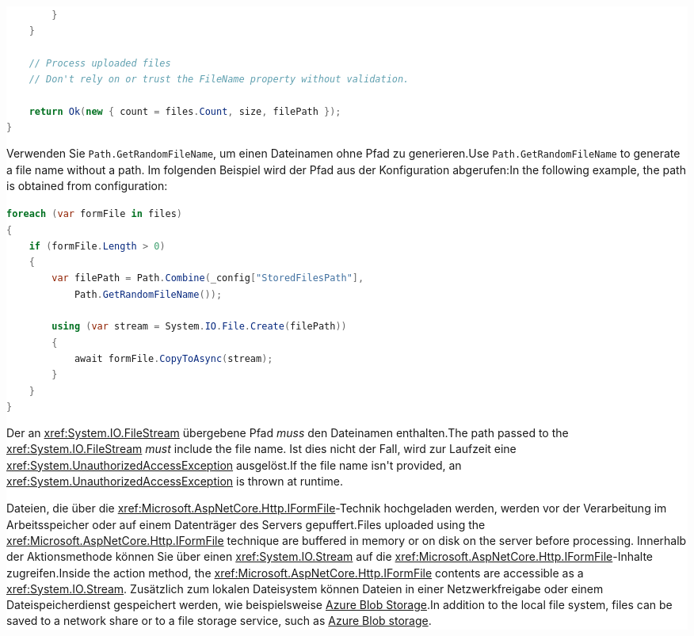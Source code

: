 ```csharp
        }
    }

    // Process uploaded files
    // Don't rely on or trust the FileName property without validation.

    return Ok(new { count = files.Count, size, filePath });
}
```

<span data-ttu-id="02a3d-209">Verwenden Sie `Path.GetRandomFileName`, um einen Dateinamen ohne Pfad zu generieren.</span><span class="sxs-lookup"><span data-stu-id="02a3d-209">Use `Path.GetRandomFileName` to generate a file name without a path.</span></span> <span data-ttu-id="02a3d-210">Im folgenden Beispiel wird der Pfad aus der Konfiguration abgerufen:</span><span class="sxs-lookup"><span data-stu-id="02a3d-210">In the following example, the path is obtained from configuration:</span></span>

```csharp
foreach (var formFile in files)
{
    if (formFile.Length > 0)
    {
        var filePath = Path.Combine(_config["StoredFilesPath"], 
            Path.GetRandomFileName());

        using (var stream = System.IO.File.Create(filePath))
        {
            await formFile.CopyToAsync(stream);
        }
    }
}
```

<span data-ttu-id="02a3d-211">Der an <xref:System.IO.FileStream> übergebene Pfad *muss* den Dateinamen enthalten.</span><span class="sxs-lookup"><span data-stu-id="02a3d-211">The path passed to the <xref:System.IO.FileStream> *must* include the file name.</span></span> <span data-ttu-id="02a3d-212">Ist dies nicht der Fall, wird zur Laufzeit eine <xref:System.UnauthorizedAccessException> ausgelöst.</span><span class="sxs-lookup"><span data-stu-id="02a3d-212">If the file name isn't provided, an <xref:System.UnauthorizedAccessException> is thrown at runtime.</span></span>

<span data-ttu-id="02a3d-213">Dateien, die über die <xref:Microsoft.AspNetCore.Http.IFormFile>-Technik hochgeladen werden, werden vor der Verarbeitung im Arbeitsspeicher oder auf einem Datenträger des Servers gepuffert.</span><span class="sxs-lookup"><span data-stu-id="02a3d-213">Files uploaded using the <xref:Microsoft.AspNetCore.Http.IFormFile> technique are buffered in memory or on disk on the server before processing.</span></span> <span data-ttu-id="02a3d-214">Innerhalb der Aktionsmethode können Sie über einen <xref:System.IO.Stream> auf die <xref:Microsoft.AspNetCore.Http.IFormFile>-Inhalte zugreifen.</span><span class="sxs-lookup"><span data-stu-id="02a3d-214">Inside the action method, the <xref:Microsoft.AspNetCore.Http.IFormFile> contents are accessible as a <xref:System.IO.Stream>.</span></span> <span data-ttu-id="02a3d-215">Zusätzlich zum lokalen Dateisystem können Dateien in einer Netzwerkfreigabe oder einem Dateispeicherdienst gespeichert werden, wie beispielsweise [Azure Blob Storage](/azure/visual-studio/vs-storage-aspnet5-getting-started-blobs).</span><span class="sxs-lookup"><span data-stu-id="02a3d-215">In addition to the local file system, files can be saved to a network share or to a file storage service, such as [Azure Blob storage](/azure/visual-studio/vs-storage-aspnet5-getting-started-blobs).</span></span>
